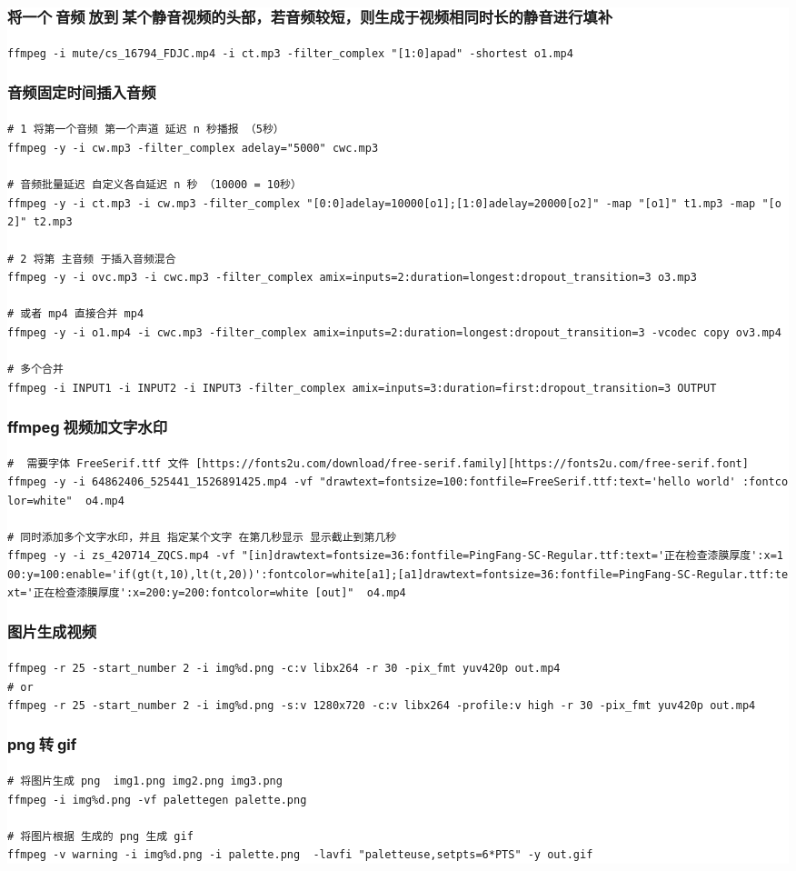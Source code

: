 ### 将一个 音频 放到 某个静音视频的头部，若音频较短，则生成于视频相同时长的静音进行填补
```shell
ffmpeg -i mute/cs_16794_FDJC.mp4 -i ct.mp3 -filter_complex "[1:0]apad" -shortest o1.mp4
```

### 音频固定时间插入音频
```shell
# 1 将第一个音频 第一个声道 延迟 n 秒播报 （5秒）
ffmpeg -y -i cw.mp3 -filter_complex adelay="5000" cwc.mp3

# 音频批量延迟 自定义各自延迟 n 秒 （10000 = 10秒）
ffmpeg -y -i ct.mp3 -i cw.mp3 -filter_complex "[0:0]adelay=10000[o1];[1:0]adelay=20000[o2]" -map "[o1]" t1.mp3 -map "[o2]" t2.mp3

# 2 将第 主音频 于插入音频混合 
ffmpeg -y -i ovc.mp3 -i cwc.mp3 -filter_complex amix=inputs=2:duration=longest:dropout_transition=3 o3.mp3

# 或者 mp4 直接合并 mp4 
ffmpeg -y -i o1.mp4 -i cwc.mp3 -filter_complex amix=inputs=2:duration=longest:dropout_transition=3 -vcodec copy ov3.mp4

# 多个合并
ffmpeg -i INPUT1 -i INPUT2 -i INPUT3 -filter_complex amix=inputs=3:duration=first:dropout_transition=3 OUTPUT
```

### ffmpeg 视频加文字水印
```shell
#  需要字体 FreeSerif.ttf 文件 [https://fonts2u.com/download/free-serif.family][https://fonts2u.com/free-serif.font]
ffmpeg -y -i 64862406_525441_1526891425.mp4 -vf "drawtext=fontsize=100:fontfile=FreeSerif.ttf:text='hello world' :fontcolor=white"  o4.mp4

# 同时添加多个文字水印，并且 指定某个文字 在第几秒显示 显示截止到第几秒
ffmpeg -y -i zs_420714_ZQCS.mp4 -vf "[in]drawtext=fontsize=36:fontfile=PingFang-SC-Regular.ttf:text='正在检查漆膜厚度':x=100:y=100:enable='if(gt(t,10),lt(t,20))':fontcolor=white[a1];[a1]drawtext=fontsize=36:fontfile=PingFang-SC-Regular.ttf:text='正在检查漆膜厚度':x=200:y=200:fontcolor=white [out]"  o4.mp4
```

### 图片生成视频
```shell
ffmpeg -r 25 -start_number 2 -i img%d.png -c:v libx264 -r 30 -pix_fmt yuv420p out.mp4
# or
ffmpeg -r 25 -start_number 2 -i img%d.png -s:v 1280x720 -c:v libx264 -profile:v high -r 30 -pix_fmt yuv420p out.mp4
```

### png 转 gif
```shell
# 将图片生成 png  img1.png img2.png img3.png
ffmpeg -i img%d.png -vf palettegen palette.png

# 将图片根据 生成的 png 生成 gif
ffmpeg -v warning -i img%d.png -i palette.png  -lavfi "paletteuse,setpts=6*PTS" -y out.gif
```
